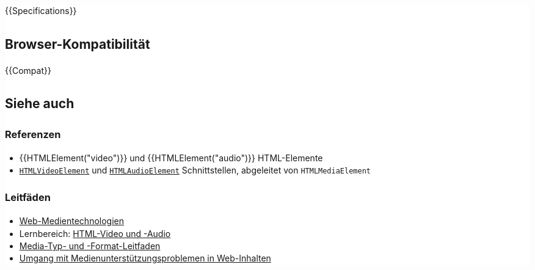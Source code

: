 {{Specifications}}

## Browser-Kompatibilität

{{Compat}}

## Siehe auch

### Referenzen

- {{HTMLElement("video")}} und {{HTMLElement("audio")}} HTML-Elemente
- [`HTMLVideoElement`](/de/docs/Web/API/HTMLVideoElement) und [`HTMLAudioElement`](/de/docs/Web/API/HTMLAudioElement) Schnittstellen, abgeleitet von `HTMLMediaElement`

### Leitfäden

- [Web-Medientechnologien](/de/docs/Web/Media)
- Lernbereich: [HTML-Video und -Audio](/de/docs/Learn_web_development/Core/Structuring_content/HTML_video_and_audio)
- [Media-Typ- und -Format-Leitfaden](/de/docs/Web/Media/Guides/Formats)
- [Umgang mit Medienunterstützungsproblemen in Web-Inhalten](/de/docs/Web/Media/Guides/Formats/Support_issues)
